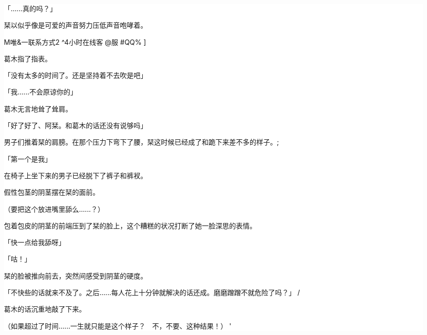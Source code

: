 
「......真的吗？」



栞以似乎像是可爱的声音努力压低声音咆哮着。

M唯&一联系方式2 ^4小时在线客 @服 #QQ% ]



葛木指了指表。



「没有太多的时间了。还是坚持着不去吹是吧」



「我......不会原谅你的」



葛木无言地耸了耸肩。



「好了好了、阿栞。和葛木的话还没有说够吗」



男子们推着栞的肩膀。在那个压力下弯下了腰，栞这时候已经成了和跪下来差不多的样子。;



「第一个是我」



在椅子上坐下来的男子已经脱下了裤子和裤衩。



假性包茎的阴茎摆在栞的面前。



（要把这个放进嘴里舔么......？）



包着包皮的阴茎的前端压到了栞的脸上，这个糟糕的状况打断了她一脸深思的表情。



「快一点给我舔呀」



「咕！」



栞的脸被推向前去，突然间感受到阴茎的硬度。



「不快些的话就来不及了。之后......每人花上十分钟就解决的话还成。磨磨蹭蹭不就危险了吗？」 /



葛木的话沉重地敲了下来。



（如果超过了时间......一生就只能是这个样子？　不，不要、这种结果！） '
